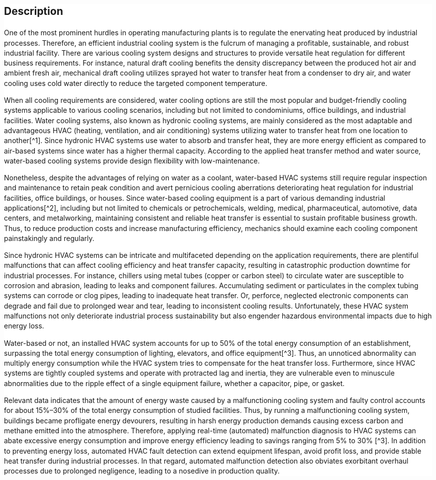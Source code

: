 ## Description

One of the most prominent hurdles in operating manufacturing plants is to regulate the enervating heat produced by industrial processes. Therefore, an efficient industrial cooling system is the fulcrum of managing a profitable, sustainable, and robust industrial facility. There are various cooling system designs and structures to provide versatile heat regulation for different business requirements. For instance, natural draft cooling benefits the density discrepancy between the produced hot air and ambient fresh air, mechanical draft cooling utilizes sprayed hot water to transfer heat from a condenser to dry air, and water cooling uses cold water directly to reduce the targeted component temperature.

When all cooling requirements are considered, water cooling options are still the most popular and budget-friendly cooling systems applicable to various cooling scenarios, including but not limited to condominiums, office buildings, and industrial facilities. Water cooling systems, also known as hydronic cooling systems, are mainly considered as the most adaptable and advantageous HVAC (heating, ventilation, and air conditioning) systems utilizing water to transfer heat from one location to another[^1]. Since hydronic HVAC systems use water to absorb and transfer heat, they are more energy efficient as compared to air-based systems since water has a higher thermal capacity. According to the applied heat transfer method and water source, water-based cooling systems provide design flexibility with low-maintenance.

Nonetheless, despite the advantages of relying on water as a coolant, water-based HVAC systems still require regular inspection and maintenance to retain peak condition and avert pernicious cooling aberrations deteriorating heat regulation for industrial facilities, office buildings, or houses. Since water-based cooling equipment is a part of various demanding industrial applications[^2], including but not limited to chemicals or petrochemicals, welding, medical, pharmaceutical, automotive, data centers, and metalworking, maintaining consistent and reliable heat transfer is essential to sustain profitable business growth. Thus, to reduce production costs and increase manufacturing efficiency, mechanics should examine each cooling component painstakingly and regularly.

Since hydronic HVAC systems can be intricate and multifaceted depending on the application requirements, there are plentiful malfunctions that can affect cooling efficiency and heat transfer capacity, resulting in catastrophic production downtime for industrial processes. For instance, chillers using metal tubes (copper or carbon steel) to circulate water are susceptible to corrosion and abrasion, leading to leaks and component failures. Accumulating sediment or particulates in the complex tubing systems can corrode or clog pipes, leading to inadequate heat transfer. Or, perforce, neglected electronic components can degrade and fail due to prolonged wear and tear, leading to inconsistent cooling results. Unfortunately, these HVAC system malfunctions not only deteriorate industrial process sustainability but also engender hazardous environmental impacts due to high energy loss.

Water-based or not, an installed HVAC system accounts for up to 50% of the total energy consumption of an establishment, surpassing the total energy consumption of lighting, elevators, and office equipment[^3]. Thus, an unnoticed abnormality can multiply energy consumption while the HVAC system tries to compensate for the heat transfer loss. Furthermore, since HVAC systems are tightly coupled systems and operate with protracted lag and inertia, they are vulnerable even to minuscule abnormalities due to the ripple effect of a single equipment failure, whether a capacitor, pipe, or gasket.

Relevant data indicates that the amount of energy waste caused by a malfunctioning cooling system and faulty control accounts for about 15%–30% of the total energy consumption of studied facilities. Thus, by running a malfunctioning cooling system, buildings became profligate energy devourers, resulting in harsh energy production demands causing excess carbon and methane emitted into the atmosphere. Therefore, applying real-time (automated) malfunction diagnosis to HVAC systems can abate excessive energy consumption and improve energy efficiency leading to savings ranging from 5% to 30% [^3]. In addition to preventing energy loss, automated HVAC fault detection can extend equipment lifespan, avoid profit loss, and provide stable heat transfer during industrial processes. In that regard, automated malfunction detection also obviates exorbitant overhaul processes due to prolonged negligence, leading to a nosedive in production quality.
